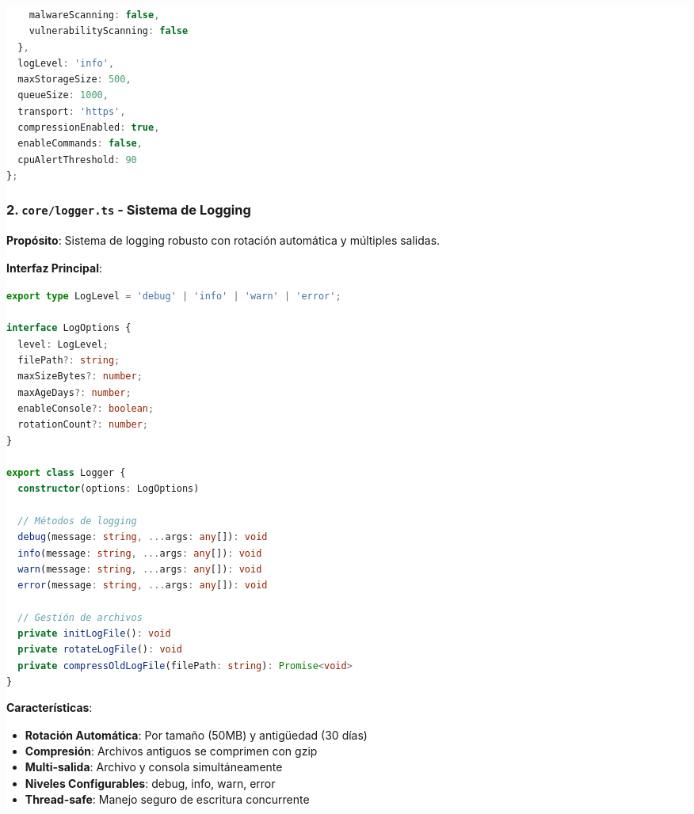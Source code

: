 ```typescript
    malwareScanning: false,
    vulnerabilityScanning: false
  },
  logLevel: 'info',
  maxStorageSize: 500,
  queueSize: 1000,
  transport: 'https',
  compressionEnabled: true,
  enableCommands: false,
  cpuAlertThreshold: 90
};
```

### 2. `core/logger.ts` - Sistema de Logging

**Propósito**: Sistema de logging robusto con rotación automática y múltiples salidas.

**Interfaz Principal**:
```typescript
export type LogLevel = 'debug' | 'info' | 'warn' | 'error';

interface LogOptions {
  level: LogLevel;
  filePath?: string;
  maxSizeBytes?: number;
  maxAgeDays?: number;
  enableConsole?: boolean;
  rotationCount?: number;
}

export class Logger {
  constructor(options: LogOptions)
  
  // Métodos de logging
  debug(message: string, ...args: any[]): void
  info(message: string, ...args: any[]): void
  warn(message: string, ...args: any[]): void
  error(message: string, ...args: any[]): void
  
  // Gestión de archivos
  private initLogFile(): void
  private rotateLogFile(): void
  private compressOldLogFile(filePath: string): Promise<void>
}
```

**Características**:
- **Rotación Automática**: Por tamaño (50MB) y antigüedad (30 días)
- **Compresión**: Archivos antiguos se comprimen con gzip
- **Multi-salida**: Archivo y consola simultáneamente
- **Niveles Configurables**: debug, info, warn, error
- **Thread-safe**: Manejo seguro de escritura concurrente
